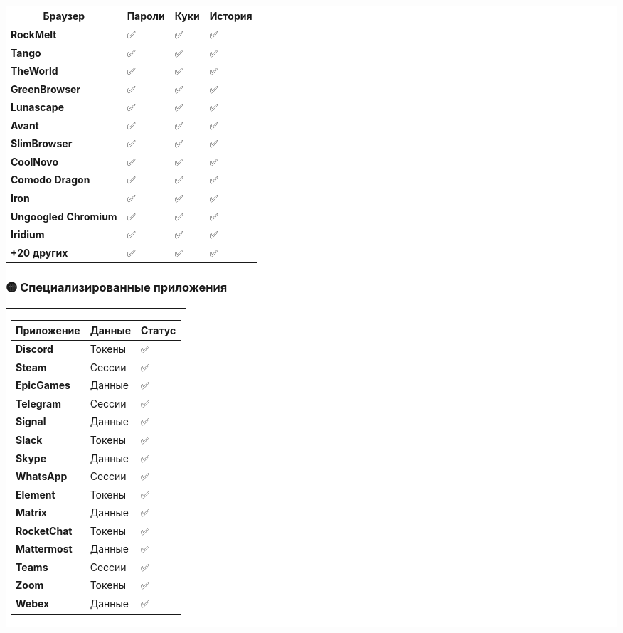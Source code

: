 </td>
<td>

| Браузер | Пароли | Куки | История |
|---------|--------|------|---------|
| **RockMelt** | ✅ | ✅ | ✅ |
| **Tango** | ✅ | ✅ | ✅ |
| **TheWorld** | ✅ | ✅ | ✅ |
| **GreenBrowser** | ✅ | ✅ | ✅ |
| **Lunascape** | ✅ | ✅ | ✅ |
| **Avant** | ✅ | ✅ | ✅ |
| **SlimBrowser** | ✅ | ✅ | ✅ |
| **CoolNovo** | ✅ | ✅ | ✅ |
| **Comodo Dragon** | ✅ | ✅ | ✅ |
| **Iron** | ✅ | ✅ | ✅ |
| **Ungoogled Chromium** | ✅ | ✅ | ✅ |
| **Iridium** | ✅ | ✅ | ✅ |
| **+20 других** | ✅ | ✅ | ✅ |

</td>
</tr>
</table>

### 🟡 Специализированные приложения

<table>
<tr>
<td>

| Приложение | Данные | Статус |
|------------|--------|--------|
| **Discord** | Токены | ✅ |
| **Steam** | Сессии | ✅ |
| **EpicGames** | Данные | ✅ |
| **Telegram** | Сессии | ✅ |
| **Signal** | Данные | ✅ |
| **Slack** | Токены | ✅ |
| **Skype** | Данные | ✅ |
| **WhatsApp** | Сессии | ✅ |
| **Element** | Токены | ✅ |
| **Matrix** | Данные | ✅ |
| **RocketChat** | Токены | ✅ |
| **Mattermost** | Данные | ✅ |
| **Teams** | Сессии | ✅ |
| **Zoom** | Токены | ✅ |
| **Webex** | Данные | ✅ |